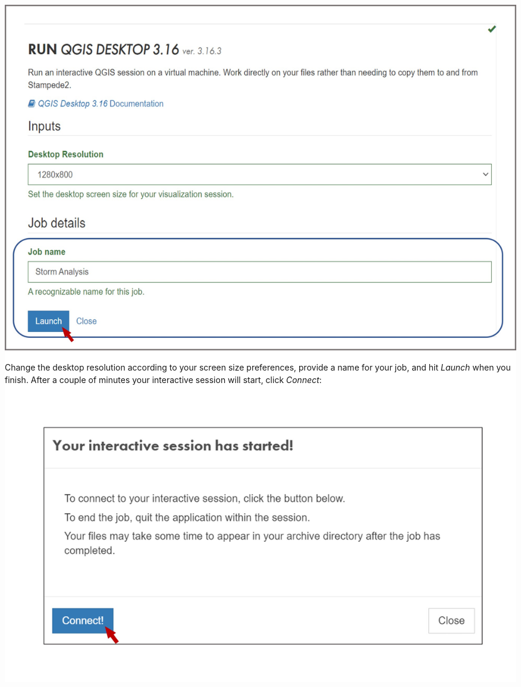 ![Fig2](img/Fig2_Updated.jpg)

Change the desktop resolution according to your screen size preferences, provide a name for your job, and hit *Launch* when you finish. After a couple of minutes your interactive session will start, click *Connect*:

![Fig3](img/Fig3_Updated3.jpg)
